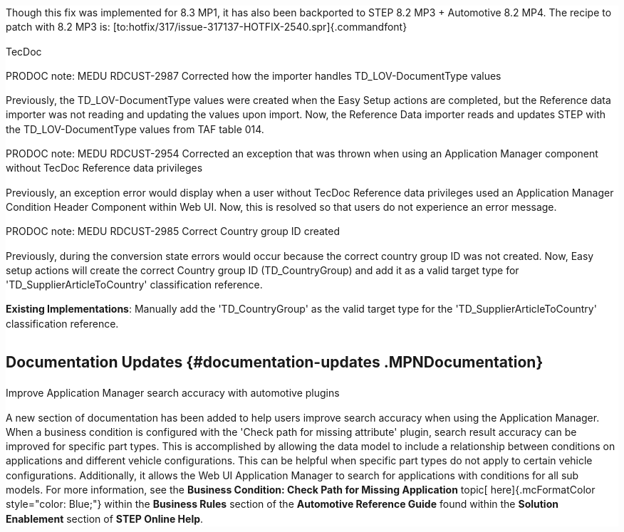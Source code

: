 Though this fix was implemented for 8.3 MP1, it has also been backported
to STEP 8.2 MP3 + Automotive 8.2 MP4. The recipe to patch with 8.2 MP3
is: [to:hotfix/317/issue-317137-HOTFIX-2540.spr]{.commandfont}

TecDoc

PRODOC note: MEDU RDCUST-2987 Corrected how the importer handles
TD\_LOV-DocumentType values

Previously, the TD\_LOV-DocumentType values were created when the Easy
Setup actions are completed, but the Reference data importer was not
reading and updating the values upon import. Now, the Reference Data
importer reads and updates STEP with the TD\_LOV-DocumentType values
from TAF table 014.

PRODOC note: MEDU RDCUST-2954 Corrected an exception that was thrown
when using an Application Manager component without TecDoc Reference
data privileges

Previously, an exception error would display when a user without TecDoc
Reference data privileges used an Application Manager Condition Header
Component within Web UI. Now, this is resolved so that users do not
experience an error message.

PRODOC note: MEDU RDCUST-2985 Correct Country group ID created

Previously, during the conversion state errors would occur because the
correct country group ID was not created. Now, Easy setup actions will
create the correct Country group ID (TD\_CountryGroup) and add it as a
valid target type for \'TD\_SupplierArticleToCountry\' classification
reference.

**Existing Implementations**: Manually add the \'TD\_CountryGroup\' as
the valid target type for the \'TD\_SupplierArticleToCountry\'
classification reference.

Documentation Updates {#documentation-updates .MPNDocumentation}
---------------------

Improve Application Manager search accuracy with automotive plugins

A new section of documentation has been added to help users improve
search accuracy when using the Application Manager. When a business
condition is configured with the \'Check path for missing attribute\'
plugin, search result accuracy can be improved for specific part types.
This is accomplished by allowing the data model to include a
relationship between conditions on applications and different vehicle
configurations. This can be helpful when specific part types do not
apply to certain vehicle configurations. Additionally, it allows the Web
UI Application Manager to search for applications with conditions for
all sub models. For more information, see the **Business Condition:
Check Path for Missing Application** topic[ here]{.mcFormatColor
style="color: Blue;"} within the **Business Rules** section of the
**Automotive Reference Guide** found within the **Solution Enablement**
section of **STEP Online Help**.
